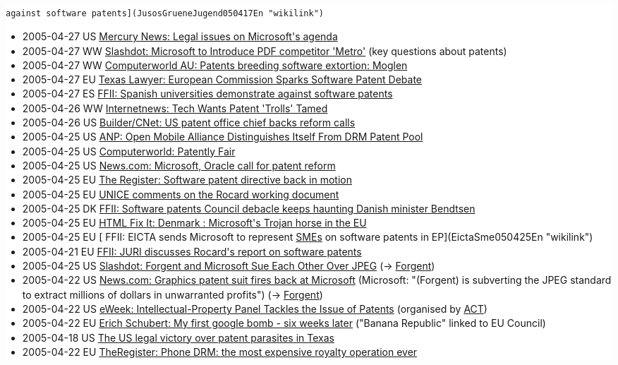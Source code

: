     against software patents](JusosGrueneJugend050417En "wikilink")
-   2005-04-27 US [Mercury News: Legal issues on Microsoft\'s
    agenda](http://www.mercurynews.com/mld/mercurynews/business/11500210.htm "wikilink")
-   2005-04-27 WW [Slashdot: Microsoft to Introduce PDF competitor
    \'Metro\'](http://slashdot.org/articles/05/04/27/0422250.shtml?tid=198&tid=109&tid=185&tid=201 "wikilink")
    (key questions about patents)
-   2005-04-27 WW [Computerworld AU: Patents breeding software
    extortion:
    Moglen](http://www.computerworld.com.au/index.php/id;666763804;fp;16;fpid;0 "wikilink")
-   2005-04-27 EU [Texas Lawyer: European Commission Sparks Software
    Patent
    Debate](http://www.law.com/jsp/article.jsp?id=1114506316658 "wikilink")
-   2005-04-27 ES [ FFII: Spanish universities demonstrate against
    software patents](EsUnivDemo050427En "wikilink")
-   2005-04-26 WW [Internetnews: Tech Wants Patent \'Trolls\'
    Tamed](http://www.internetnews.com/bus-news/article.php/3500546 "wikilink")
-   2005-04-26 US [Builder/CNet: US patent office chief backs reform
    calls](http://uk.builder.com/manage/business/0,39026582,39244519,00.htm "wikilink")
-   2005-04-25 US [ANP: Open Mobile Alliance Distinguishes Itself From
    DRM Patent
    Pool](http://www.perssupport.anp.nl/cgi-bin/perssupport/poc_anp.cgi?2005104125_N9H.1N.GLL.out21 "wikilink")
-   2005-04-25 US [Computerworld: Patently
    Fair](http://www.computerworld.com/governmenttopics/government/legalissues/story/0,10801,101310,00.html "wikilink")
-   2005-04-25 US [News.com: Microsoft, Oracle call for patent
    reform](http://news.com.com/Microsoft,+Oracle+call+for+patent+reform/2100-1030_3-5683240.html "wikilink")
-   2005-04-25 EU [The Register: Software patent directive back in
    motion](http://www.theregister.co.uk/2005/04/25/eu_patents/ "wikilink")
-   2005-04-25 EU [UNICE comments on the Rocard working
    document](http://swpat.ffii.org/log/05/unice0420/ "wikilink")
-   2005-04-25 DK [ FFII: Software patents Council debacle keeps
    haunting Danish minister Bendtsen](Bendtsen050425En "wikilink")
-   2005-04-25 EU [HTML Fix It: Denmark : Microsoft\'s Trojan horse in
    the EU](http://htmlfixit.com/?p=605 "wikilink")
-   2005-04-25 EU [ FFII: EICTA sends Microsoft to represent
    [SMEs](SMEs "wikilink") on software patents in
    EP](EictaSme050425En "wikilink")
-   2005-04-21 EU [ FFII: JURI discusses Rocard\'s report on software
    patents](JuriPr050421En "wikilink")
-   2005-04-25 US [Slashdot: Forgent and Microsoft Sue Each Other Over
    JPEG](http://yro.slashdot.org/yro/05/04/24/1228234.shtml?tid=123&tid=109&tid=188&tid=95 "wikilink")
    (-\> [ Forgent](ForgentEn "wikilink"))
-   2005-04-22 US [News.com: Graphics patent suit fires back at
    Microsoft](http://news.com.com/Graphics+patent+suit+fires+back+at+Microsoft/2100-1025_3-5681112.html "wikilink")
    (Microsoft: \"(Forgent) is subverting the JPEG standard to extract
    millions of dollars in unwarranted profits\") (-\> [
    Forgent](ForgentEn "wikilink"))
-   2005-04-22 US [eWeek: Intellectual-Property Panel Tackles the Issue
    of
    Patents](http://www.eweek.com/article2/0,1759,1788933,00.asp "wikilink")
    (organised by [ ACT](SwpatactEn "wikilink"))
-   2005-04-22 EU [Erich Schubert: My first google bomb - six weeks
    later](http://blog.drinsama.de/erich/en/2005041902-my-first-googlebomb "wikilink")
    (\"Banana Republic\" linked to EU Council)
-   2005-04-18 US [ The US legal victory over patent parasites in
    Texas](USlegalVictoryOverTroll0504En "wikilink")
-   2005-04-22 EU [TheRegister: Phone DRM: the most expensive royalty
    operation
    ever](http://www.theregister.co.uk/2005/04/21/oma_drm_patent_holders_offer_reduced_royalty/ "wikilink")
